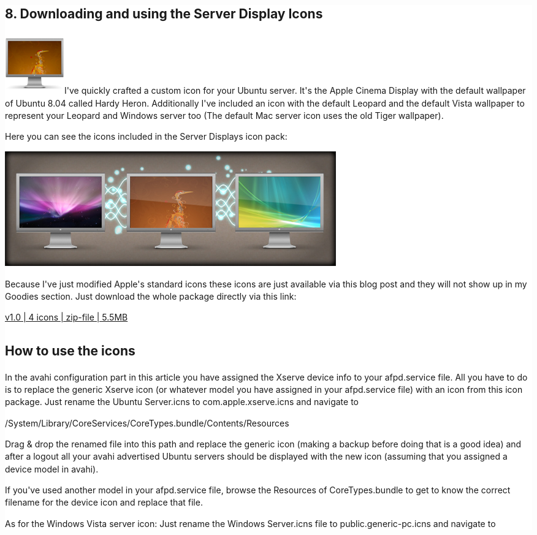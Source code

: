 



## 8. Downloading and using the Server Display Icons



![Ubuntu Server Display](/media/ubuntuserver97.png)I've quickly crafted a custom icon for your Ubuntu server. It's the Apple Cinema Display with the default wallpaper of Ubuntu 8.04 called Hardy Heron. Additionally I've included an icon with the default Leopard and the default Vista wallpaper to represent your Leopard and Windows server too (The default Mac server icon uses the old Tiger wallpaper).

Here you can see the icons included in the Server Displays icon pack:

![Server Displays](/media/serverdisplays.jpg)

Because I've just modified Apple's standard icons these icons are just available via this blog post and they will not show up in my Goodies section. Just download the whole package directly via this link:

[v1.0 | 4 icons | zip-file | 5.5MB](http://www.kremalicious.com/media/server_displays_by_kremalicious.zip)



## How to use the icons



In the avahi configuration part in this article you have assigned the Xserve device info to your afpd.service file. All you have to do is to replace the generic Xserve icon (or whatever model you have assigned in your afpd.service file) with an icon from this icon package. Just rename the Ubuntu Server.icns to com.apple.xserve.icns and navigate to

/System/Library/CoreServices/CoreTypes.bundle/Contents/Resources

Drag & drop the renamed file into this path and replace the generic icon (making a backup before doing that is a good idea) and after a logout all your avahi advertised Ubuntu servers should be displayed with the new icon (assuming that you assigned a device model in avahi).

If you've used another model in your afpd.service file, browse the Resources of CoreTypes.bundle to get to know the correct filename for the device icon and replace that file.

As for the Windows Vista server icon: Just rename the Windows Server.icns file to public.generic-pc.icns and navigate to
